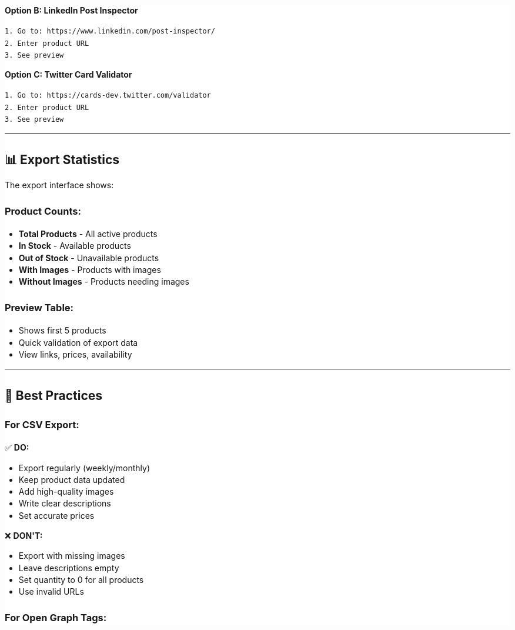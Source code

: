    **Option B: LinkedIn Post Inspector**
   ```
   1. Go to: https://www.linkedin.com/post-inspector/
   2. Enter product URL
   3. See preview
   ```

   **Option C: Twitter Card Validator**
   ```
   1. Go to: https://cards-dev.twitter.com/validator
   2. Enter product URL
   3. See preview
   ```

---

## 📊 Export Statistics

The export interface shows:

### **Product Counts:**
- **Total Products** - All active products
- **In Stock** - Available products
- **Out of Stock** - Unavailable products
- **With Images** - Products with images
- **Without Images** - Products needing images

### **Preview Table:**
- Shows first 5 products
- Quick validation of export data
- View links, prices, availability

---

## 🎯 Best Practices

### **For CSV Export:**

✅ **DO:**
- Export regularly (weekly/monthly)
- Keep product data updated
- Add high-quality images
- Write clear descriptions
- Set accurate prices

❌ **DON'T:**
- Export with missing images
- Leave descriptions empty
- Set quantity to 0 for all products
- Use invalid URLs

### **For Open Graph Tags:**
